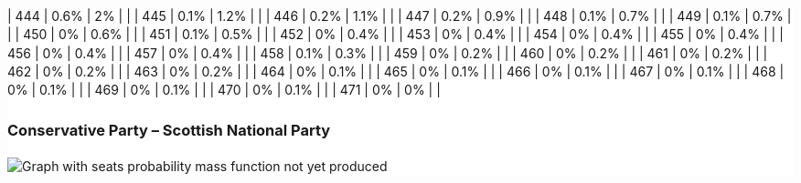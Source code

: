 | 444 | 0.6% | 2% |  |
| 445 | 0.1% | 1.2% |  |
| 446 | 0.2% | 1.1% |  |
| 447 | 0.2% | 0.9% |  |
| 448 | 0.1% | 0.7% |  |
| 449 | 0.1% | 0.7% |  |
| 450 | 0% | 0.6% |  |
| 451 | 0.1% | 0.5% |  |
| 452 | 0% | 0.4% |  |
| 453 | 0% | 0.4% |  |
| 454 | 0% | 0.4% |  |
| 455 | 0% | 0.4% |  |
| 456 | 0% | 0.4% |  |
| 457 | 0% | 0.4% |  |
| 458 | 0.1% | 0.3% |  |
| 459 | 0% | 0.2% |  |
| 460 | 0% | 0.2% |  |
| 461 | 0% | 0.2% |  |
| 462 | 0% | 0.2% |  |
| 463 | 0% | 0.2% |  |
| 464 | 0% | 0.1% |  |
| 465 | 0% | 0.1% |  |
| 466 | 0% | 0.1% |  |
| 467 | 0% | 0.1% |  |
| 468 | 0% | 0.1% |  |
| 469 | 0% | 0.1% |  |
| 470 | 0% | 0.1% |  |
| 471 | 0% | 0% |  |

### Conservative Party – Scottish National Party

![Graph with seats probability mass function not yet produced](2019-10-30-YouGov-coalitions-seats-pmf-con–snp.png "Seats Probability Mass Function")
